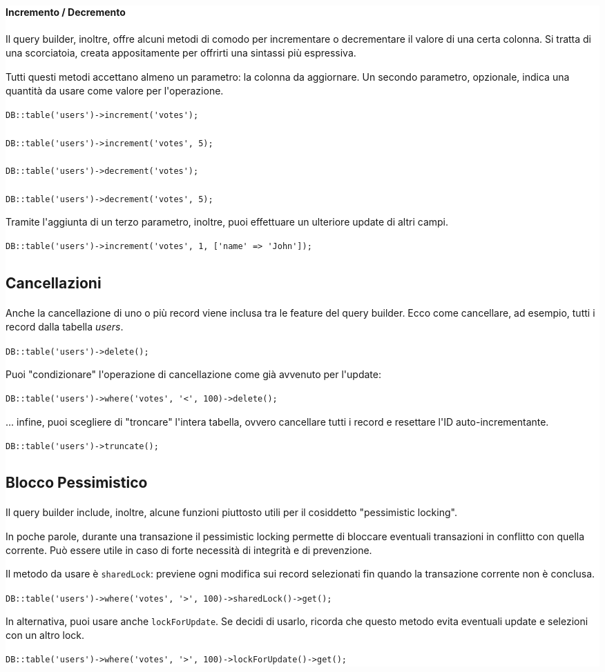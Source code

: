 #### Incremento / Decremento

Il query builder, inoltre, offre alcuni metodi di comodo per incrementare o decrementare il valore di una certa colonna. Si tratta di una scorciatoia, creata appositamente per offrirti una sintassi più espressiva.

Tutti questi metodi accettano almeno un parametro: la colonna da aggiornare. Un secondo parametro, opzionale, indica una quantità da usare come valore per l'operazione.

	DB::table('users')->increment('votes');

	DB::table('users')->increment('votes', 5);

	DB::table('users')->decrement('votes');

	DB::table('users')->decrement('votes', 5);

Tramite l'aggiunta di un terzo parametro, inoltre, puoi effettuare un ulteriore update di altri campi.

	DB::table('users')->increment('votes', 1, ['name' => 'John']);

<a name="cancellazioni"></a>
## Cancellazioni

Anche la cancellazione di uno o più record viene inclusa tra le feature del query builder. Ecco come cancellare, ad esempio, tutti i record dalla tabella _users_.

	DB::table('users')->delete();

Puoi "condizionare" l'operazione di cancellazione come già avvenuto per l'update:

	DB::table('users')->where('votes', '<', 100)->delete();

... infine, puoi scegliere di "troncare" l'intera tabella, ovvero cancellare tutti i record e resettare l'ID auto-incrementante.

	DB::table('users')->truncate();

<a name="blocco-pessimistico"></a>
## Blocco Pessimistico

Il query builder include, inoltre, alcune funzioni piuttosto utili per il cosiddetto "pessimistic locking".

In poche parole, durante una transazione il pessimistic locking permette di bloccare eventuali transazioni in conflitto con quella corrente. Può essere utile in caso di forte necessità di integrità e di prevenzione.

Il metodo da usare è `sharedLock`: previene ogni modifica sui record selezionati fin quando la transazione corrente non è conclusa.

	DB::table('users')->where('votes', '>', 100)->sharedLock()->get();

In alternativa, puoi usare anche `lockForUpdate`. Se decidi di usarlo, ricorda che questo metodo evita eventuali update e selezioni con un altro lock.

	DB::table('users')->where('votes', '>', 100)->lockForUpdate()->get();
